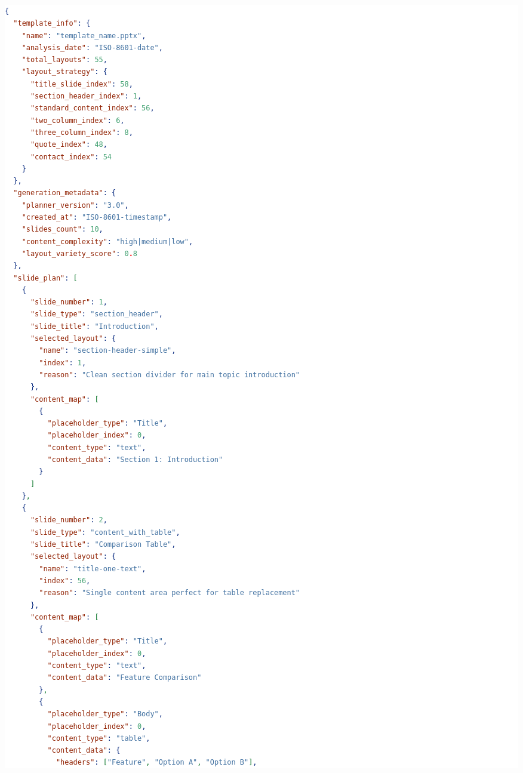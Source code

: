 ```json
{
  "template_info": { 
    "name": "template_name.pptx",
    "analysis_date": "ISO-8601-date",
    "total_layouts": 55,
    "layout_strategy": {
      "title_slide_index": 58,
      "section_header_index": 1,
      "standard_content_index": 56,
      "two_column_index": 6,
      "three_column_index": 8,
      "quote_index": 48,
      "contact_index": 54
    }
  },
  "generation_metadata": {
    "planner_version": "3.0",
    "created_at": "ISO-8601-timestamp",
    "slides_count": 10,
    "content_complexity": "high|medium|low",
    "layout_variety_score": 0.8
  },
  "slide_plan": [
    {
      "slide_number": 1,
      "slide_type": "section_header",
      "slide_title": "Introduction",
      "selected_layout": { 
        "name": "section-header-simple", 
        "index": 1,
        "reason": "Clean section divider for main topic introduction"
      },
      "content_map": [
        {
          "placeholder_type": "Title",
          "placeholder_index": 0,
          "content_type": "text",
          "content_data": "Section 1: Introduction"
        }
      ]
    },
    {
      "slide_number": 2,
      "slide_type": "content_with_table",
      "slide_title": "Comparison Table",
      "selected_layout": { 
        "name": "title-one-text", 
        "index": 56,
        "reason": "Single content area perfect for table replacement"
      },
      "content_map": [
        {
          "placeholder_type": "Title",
          "placeholder_index": 0,
          "content_type": "text",
          "content_data": "Feature Comparison"
        },
        {
          "placeholder_type": "Body",
          "placeholder_index": 0,
          "content_type": "table",
          "content_data": {
            "headers": ["Feature", "Option A", "Option B"],
```
